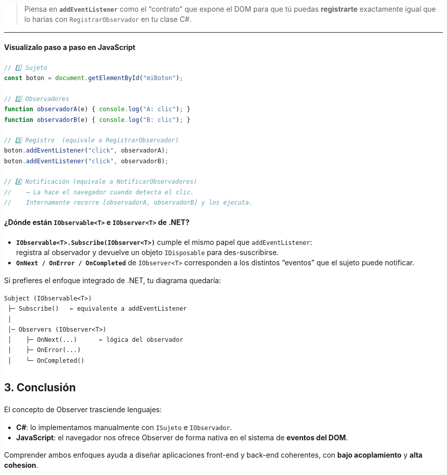 > Piensa en **`addEventListener`** como el “contrato” que expone el DOM para que tú puedas **registrarte** exactamente igual que lo harías con `RegistrarObservador` en tu clase C#.

---

#### Visualízalo paso a paso en JavaScript

```js
// 1️⃣ Sujeto
const boton = document.getElementById("miBoton");

// 2️⃣ Observadores
function observadorA(e) { console.log("A: clic"); }
function observadorB(e) { console.log("B: clic"); }

// 3️⃣ Registro  (equivale a RegistrarObservador)
boton.addEventListener("click", observadorA);
boton.addEventListener("click", observadorB);

// 4️⃣ Notificación (equivale a NotificarObservadores)
//    → La hace el navegador cuando detecta el clic.
//    Internamente recorre [observadorA, observadorB] y los ejecuta.
```

#### ¿Dónde están `IObservable<T>` e `IObserver<T>` de .NET?

- **`IObservable<T>.Subscribe(IObserver<T>)`** cumple el mismo papel que `addEventListener`:  
  registra al observador y devuelve un objeto `IDisposable` para des-suscribirse.
- **`OnNext / OnError / OnCompleted`** de `IObserver<T>` corresponden a los distintos “eventos” que el sujeto puede notificar.

Si prefieres el enfoque integrado de .NET, tu diagrama quedaría:

```
Subject (IObservable<T>)
 ├─ Subscribe()   ← equivalente a addEventListener
 │
 │─ Observers (IObserver<T>)
 │    ├─ OnNext(...)      ← lógica del observador
 │    ├─ OnError(...)
 │    └─ OnCompleted()
```

## 3. Conclusión

El concepto de Observer trasciende lenguajes:

- **C#**: lo implementamos manualmente con `ISujeto` e `IObservador`.  
- **JavaScript**: el navegador nos ofrece Observer de forma nativa en el sistema de **eventos del DOM**.

Comprender ambos enfoques ayuda a diseñar aplicaciones front-end y back-end coherentes, con **bajo acoplamiento** y **alta cohesion**.

